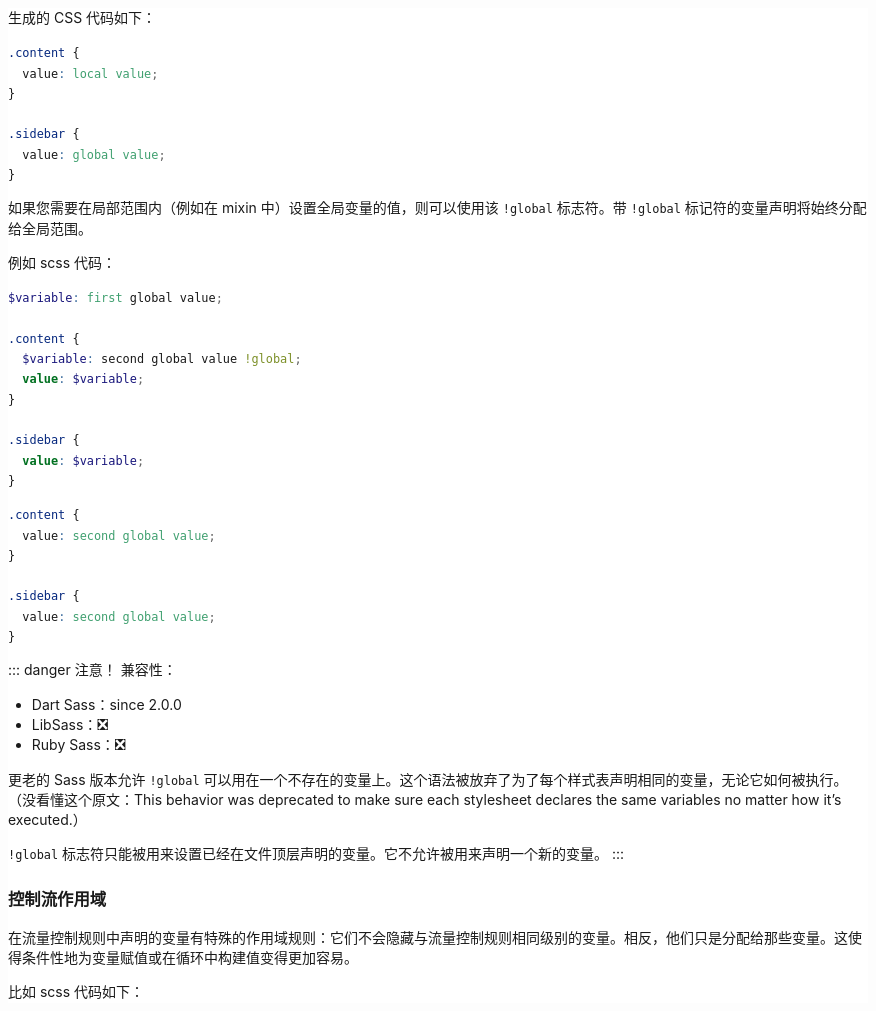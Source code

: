 生成的 CSS 代码如下：

```css
.content {
  value: local value;
}

.sidebar {
  value: global value;
}
```

如果您需要在局部范围内（例如在 mixin 中）设置全局变量的值，则可以使用该 `!global` 标志符。带 `!global` 标记符的变量声明将始终分配给全局范围。

例如 scss 代码：

```scss
$variable: first global value;

.content {
  $variable: second global value !global;
  value: $variable;
}

.sidebar {
  value: $variable;
}
```

```css
.content {
  value: second global value;
}

.sidebar {
  value: second global value;
}
```

::: danger 注意！
兼容性：

- Dart Sass：since 2.0.0
- LibSass：:negative_squared_cross_mark:
- Ruby Sass：:negative_squared_cross_mark:

更老的 Sass 版本允许 `!global` 可以用在一个不存在的变量上。这个语法被放弃了为了每个样式表声明相同的变量，无论它如何被执行。（没看懂这个原文：This behavior was deprecated to make sure each stylesheet declares the same variables no matter how it’s executed.）

`!global` 标志符只能被用来设置已经在文件顶层声明的变量。它不允许被用来声明一个新的变量。
:::

### 控制流作用域

在流量控制规则中声明的变量有特殊的作用域规则：它们不会隐藏与流量控制规则相同级别的变量。相反，他们只是分配给那些变量。这使得条件性地为变量赋值或在循环中构建值变得更加容易。

比如 scss 代码如下：
